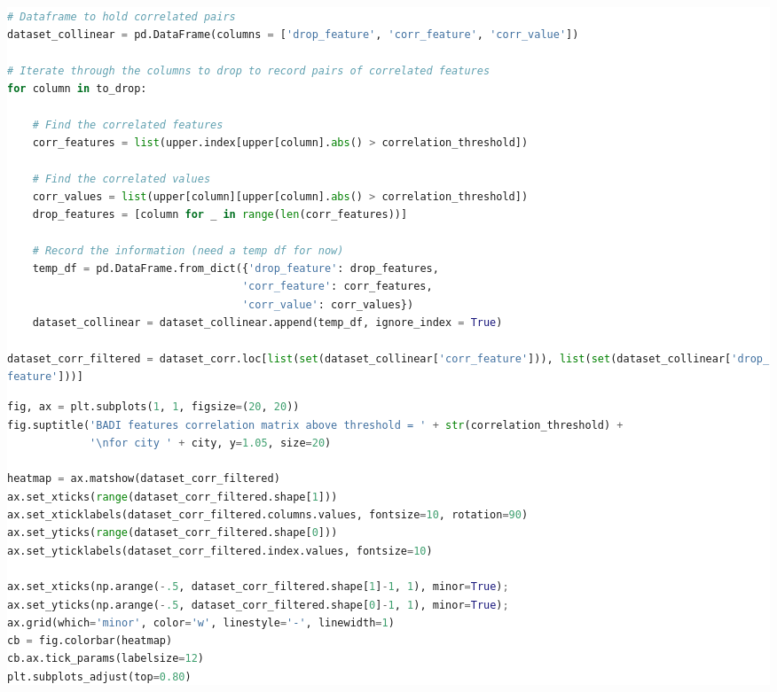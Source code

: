
```python
# Dataframe to hold correlated pairs
dataset_collinear = pd.DataFrame(columns = ['drop_feature', 'corr_feature', 'corr_value'])

# Iterate through the columns to drop to record pairs of correlated features
for column in to_drop:

    # Find the correlated features
    corr_features = list(upper.index[upper[column].abs() > correlation_threshold])

    # Find the correlated values
    corr_values = list(upper[column][upper[column].abs() > correlation_threshold])
    drop_features = [column for _ in range(len(corr_features))]    

    # Record the information (need a temp df for now)
    temp_df = pd.DataFrame.from_dict({'drop_feature': drop_features,
                                     'corr_feature': corr_features,
                                     'corr_value': corr_values})
    dataset_collinear = dataset_collinear.append(temp_df, ignore_index = True)
    
dataset_corr_filtered = dataset_corr.loc[list(set(dataset_collinear['corr_feature'])), list(set(dataset_collinear['drop_feature']))]    
```


```python
fig, ax = plt.subplots(1, 1, figsize=(20, 20))
fig.suptitle('BADI features correlation matrix above threshold = ' + str(correlation_threshold) + 
             '\nfor city ' + city, y=1.05, size=20)

heatmap = ax.matshow(dataset_corr_filtered)
ax.set_xticks(range(dataset_corr_filtered.shape[1]))
ax.set_xticklabels(dataset_corr_filtered.columns.values, fontsize=10, rotation=90)
ax.set_yticks(range(dataset_corr_filtered.shape[0]))
ax.set_yticklabels(dataset_corr_filtered.index.values, fontsize=10)

ax.set_xticks(np.arange(-.5, dataset_corr_filtered.shape[1]-1, 1), minor=True);
ax.set_yticks(np.arange(-.5, dataset_corr_filtered.shape[0]-1, 1), minor=True);
ax.grid(which='minor', color='w', linestyle='-', linewidth=1)
cb = fig.colorbar(heatmap)
cb.ax.tick_params(labelsize=12)
plt.subplots_adjust(top=0.80)
```

